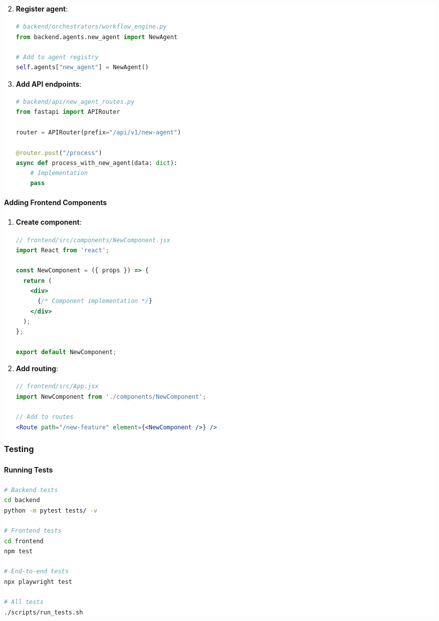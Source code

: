 2. **Register agent**:
   ```python
   # backend/orchestrators/workflow_engine.py
   from backend.agents.new_agent import NewAgent
   
   # Add to agent registry
   self.agents["new_agent"] = NewAgent()
   ```

3. **Add API endpoints**:
   ```python
   # backend/api/new_agent_routes.py
   from fastapi import APIRouter
   
   router = APIRouter(prefix="/api/v1/new-agent")
   
   @router.post("/process")
   async def process_with_new_agent(data: dict):
       # Implementation
       pass
   ```

#### Adding Frontend Components

1. **Create component**:
   ```jsx
   // frontend/src/components/NewComponent.jsx
   import React from 'react';
   
   const NewComponent = ({ props }) => {
     return (
       <div>
         {/* Component implementation */}
       </div>
     );
   };
   
   export default NewComponent;
   ```

2. **Add routing**:
   ```jsx
   // frontend/src/App.jsx
   import NewComponent from './components/NewComponent';
   
   // Add to routes
   <Route path="/new-feature" element={<NewComponent />} />
   ```

### Testing

#### Running Tests

```bash
# Backend tests
cd backend
python -m pytest tests/ -v

# Frontend tests
cd frontend
npm test

# End-to-end tests
npx playwright test

# All tests
./scripts/run_tests.sh
```
